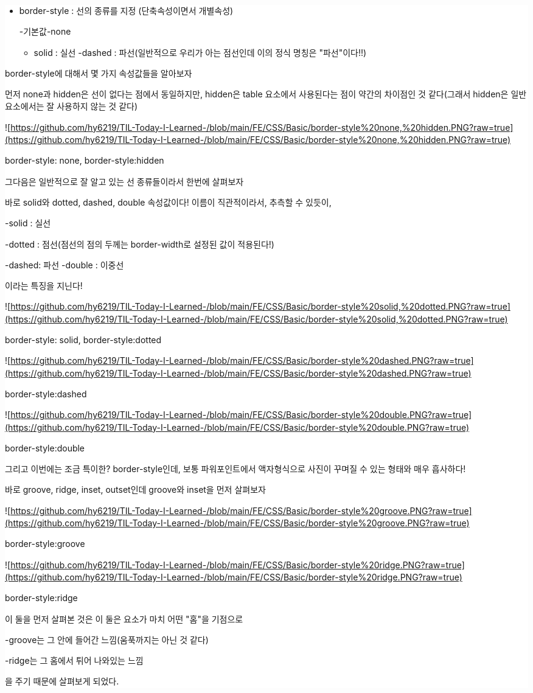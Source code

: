 - border-style : 선의 종류를 지정 (단축속성이면서 개별속성)

    -기본값-none
    - solid : 실선
    -dashed : 파선(일반적으로 우리가 아는 점선인데 이의 정식 명칭은 "파선"이다!!)

border-style에 대해서 몇 가지 속성값들을 알아보자

먼저 none과 hidden은 선이 없다는 점에서 동일하지만, hidden은 table 요소에서 사용된다는 점이 약간의 차이점인 것 같다(그래서 hidden은 일반 요소에서는 잘 사용하지 않는 것 같다)

![https://github.com/hy6219/TIL-Today-I-Learned-/blob/main/FE/CSS/Basic/border-style%20none,%20hidden.PNG?raw=true](https://github.com/hy6219/TIL-Today-I-Learned-/blob/main/FE/CSS/Basic/border-style%20none,%20hidden.PNG?raw=true)

border-style: none, border-style:hidden

그다음은 일반적으로 잘 알고 있는 선 종류들이라서 한번에 살펴보자

바로 solid와 dotted, dashed, double 속성값이다! 이름이 직관적이라서, 추측할 수 있듯이,

-solid : 실선

-dotted : 점선(점선의 점의 두께는 border-width로 설정된 값이 적용된다!)

-dashed: 파선
-double : 이중선

이라는 특징을 지닌다!

![https://github.com/hy6219/TIL-Today-I-Learned-/blob/main/FE/CSS/Basic/border-style%20solid,%20dotted.PNG?raw=true](https://github.com/hy6219/TIL-Today-I-Learned-/blob/main/FE/CSS/Basic/border-style%20solid,%20dotted.PNG?raw=true)

border-style: solid, border-style:dotted

![https://github.com/hy6219/TIL-Today-I-Learned-/blob/main/FE/CSS/Basic/border-style%20dashed.PNG?raw=true](https://github.com/hy6219/TIL-Today-I-Learned-/blob/main/FE/CSS/Basic/border-style%20dashed.PNG?raw=true)

border-style:dashed

![https://github.com/hy6219/TIL-Today-I-Learned-/blob/main/FE/CSS/Basic/border-style%20double.PNG?raw=true](https://github.com/hy6219/TIL-Today-I-Learned-/blob/main/FE/CSS/Basic/border-style%20double.PNG?raw=true)

border-style:double

그리고 이번에는 조금 특이한? border-style인데, 보통 파워포인트에서 액자형식으로 사진이 꾸며질 수 있는 형태와 매우 흡사하다!

바로 groove, ridge, inset, outset인데 groove와 inset을 먼저 살펴보자

![https://github.com/hy6219/TIL-Today-I-Learned-/blob/main/FE/CSS/Basic/border-style%20groove.PNG?raw=true](https://github.com/hy6219/TIL-Today-I-Learned-/blob/main/FE/CSS/Basic/border-style%20groove.PNG?raw=true)

border-style:groove

![https://github.com/hy6219/TIL-Today-I-Learned-/blob/main/FE/CSS/Basic/border-style%20ridge.PNG?raw=true](https://github.com/hy6219/TIL-Today-I-Learned-/blob/main/FE/CSS/Basic/border-style%20ridge.PNG?raw=true)

border-style:ridge

이 둘을 먼저 살펴본 것은 이 둘은 요소가 마치 어떤 "홈"을 기점으로 

-groove는 그 안에 들어간 느낌(움푹까지는 아닌 것 같다)

-ridge는 그 홈에서 튀어 나와있는 느낌

을 주기 때문에 살펴보게 되었다.

